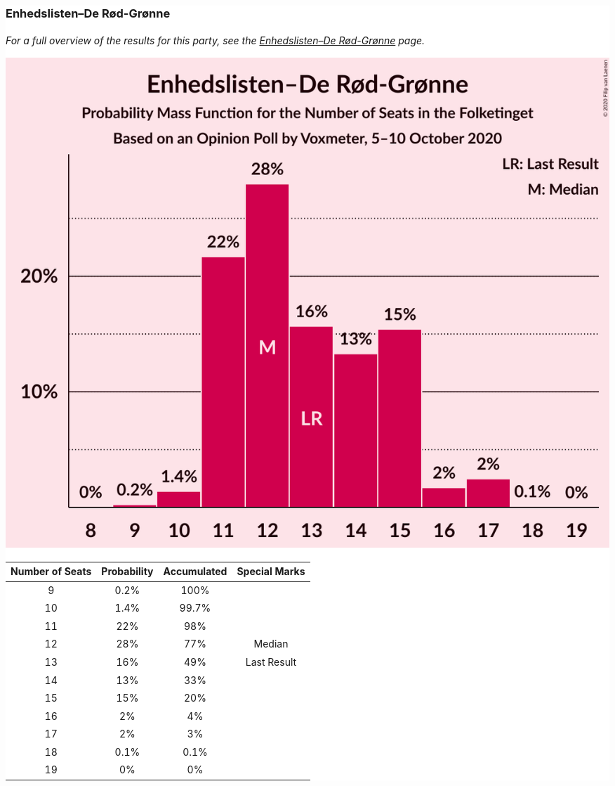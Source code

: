 ### Enhedslisten–De Rød-Grønne

*For a full overview of the results for this party, see the [Enhedslisten–De Rød-Grønne](party-enhedslisten–derød-grønne.html) page.*

![Graph with seats probability mass function not yet produced](2020-10-10-Voxmeter-seats-pmf-enhedslisten–derød-grønne.png "Seats Probability Mass Function")

| Number of Seats | Probability | Accumulated | Special Marks |
|:---------------:|:-----------:|:-----------:|:-------------:|
| 9 | 0.2% | 100% |  |
| 10 | 1.4% | 99.7% |  |
| 11 | 22% | 98% |  |
| 12 | 28% | 77% | Median |
| 13 | 16% | 49% | Last Result |
| 14 | 13% | 33% |  |
| 15 | 15% | 20% |  |
| 16 | 2% | 4% |  |
| 17 | 2% | 3% |  |
| 18 | 0.1% | 0.1% |  |
| 19 | 0% | 0% |  |

